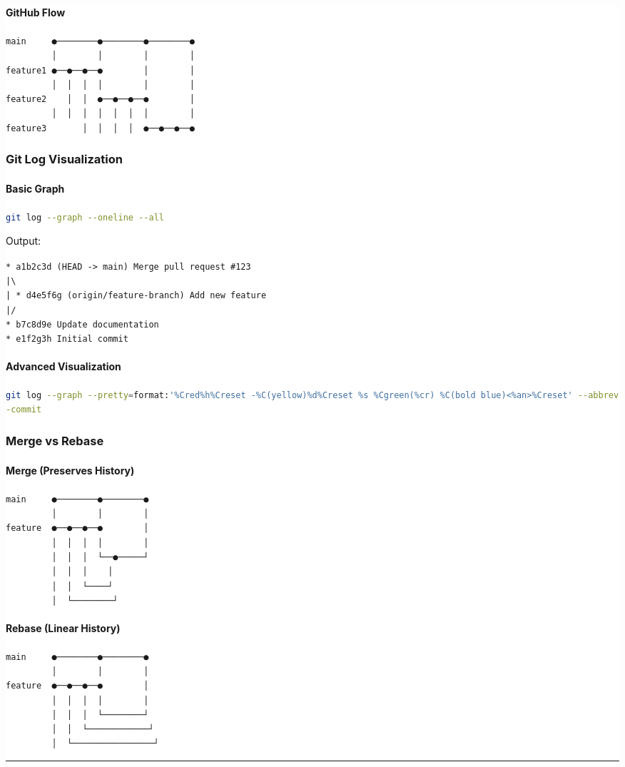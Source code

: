 
#### GitHub Flow
```
main     ●────────●────────●────────●
         │        │        │        │
feature1 ●──●──●──●        │        │
         │  │  │  │        │        │
feature2    │  │  ●──●──●──●        │
         │  │  │  │  │  │  │        │
feature3       │  │  │  │  ●──●──●──●
```

### Git Log Visualization

#### Basic Graph
```bash
git log --graph --oneline --all
```

Output:
```
* a1b2c3d (HEAD -> main) Merge pull request #123
|\
| * d4e5f6g (origin/feature-branch) Add new feature
|/
* b7c8d9e Update documentation
* e1f2g3h Initial commit
```

#### Advanced Visualization
```bash
git log --graph --pretty=format:'%Cred%h%Creset -%C(yellow)%d%Creset %s %Cgreen(%cr) %C(bold blue)<%an>%Creset' --abbrev-commit
```

### Merge vs Rebase

#### Merge (Preserves History)
```
main     ●────────●────────●
         │        │        │
feature  ●──●──●──●        │
         │  │  │  │        │
         │  │  │  └──●─────┘
         │  │  │    │
         │  │  └────┘
         │  └────────┘
```

#### Rebase (Linear History)
```
main     ●────────●────────●
         │        │        │
feature  ●──●──●──●        │
         │  │  │  │        │
         │  │  │  └────────┘
         │  │  └────────────┘
         │  └────────────────┘
```

---